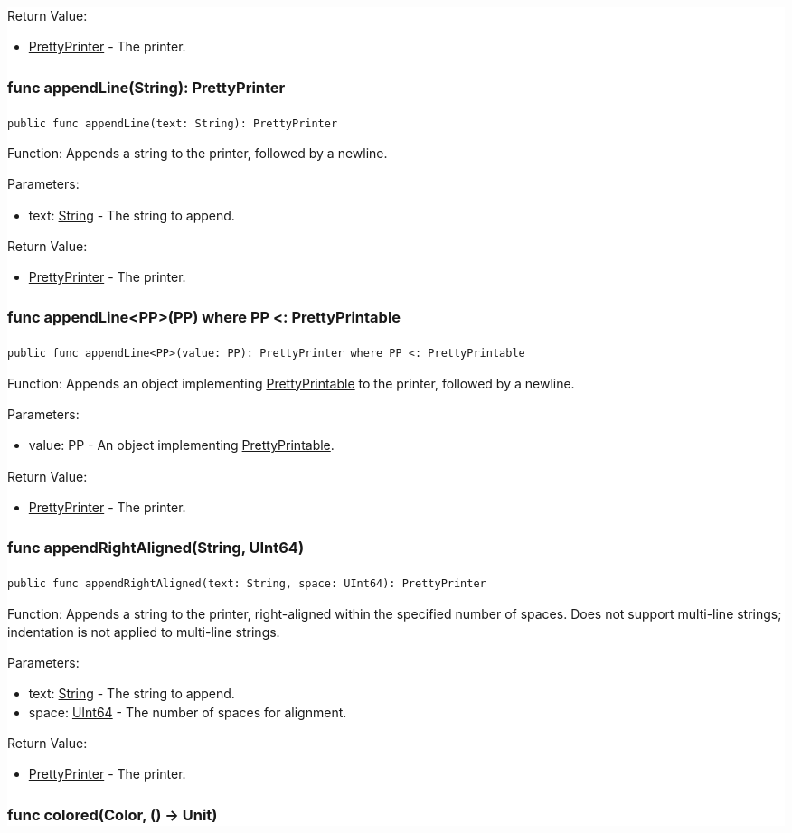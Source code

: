 Return Value:

- [PrettyPrinter](#class-prettyprinter) - The printer.

### func appendLine(String): PrettyPrinter

```cangjie
public func appendLine(text: String): PrettyPrinter
```

Function: Appends a string to the printer, followed by a newline.

Parameters:

- text: [String](../../core/core_package_api/core_package_structs.md#struct-string) - The string to append.

Return Value:

- [PrettyPrinter](#class-prettyprinter) - The printer.

### func appendLine\<PP>(PP) where PP <: PrettyPrintable

```cangjie
public func appendLine<PP>(value: PP): PrettyPrinter where PP <: PrettyPrintable
```

Function: Appends an object implementing [PrettyPrintable](./unittest_common_package_interfaces.md#interface-prettyprintable) to the printer, followed by a newline.

Parameters:

- value: PP - An object implementing [PrettyPrintable](./unittest_common_package_interfaces.md#interface-prettyprintable).

Return Value:

- [PrettyPrinter](#class-prettyprinter) - The printer.

### func appendRightAligned(String, UInt64)

```cangjie
public func appendRightAligned(text: String, space: UInt64): PrettyPrinter
```

Function: Appends a string to the printer, right-aligned within the specified number of spaces. Does not support multi-line strings; indentation is not applied to multi-line strings.

Parameters:

- text: [String](../../core/core_package_api/core_package_structs.md#struct-string) - The string to append.
- space: [UInt64](../../core/core_package_api/core_package_intrinsics.md#uint64) - The number of spaces for alignment.

Return Value:

- [PrettyPrinter](#class-prettyprinter) - The printer.

### func colored(Color, () -> Unit)
